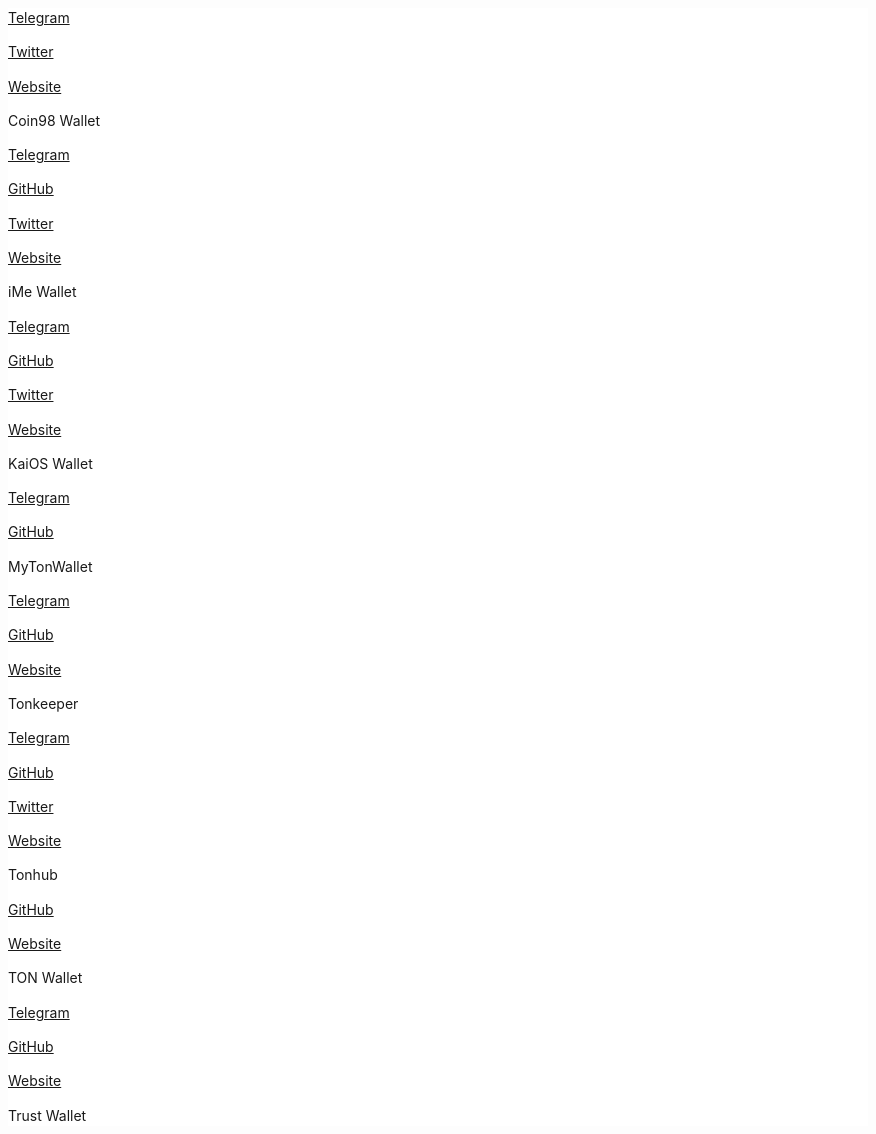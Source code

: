 [Telegram](https://t.me/wallet)

[Twitter](https://twitter.com/wallet_tg)

[Website](https://wallet.tg/)

Coin98 Wallet

[Telegram](https://t.me/coin98wallet)

[GitHub](https://github.com/coin98)

[Twitter](https://twitter.com/coin98_wallet)

[Website](https://coin98.com/wallet)

iMe Wallet

[Telegram](https://t.me/ime_en)

[GitHub](https://github.com/imemessenger/)

[Twitter](https://twitter.com/ImePlatform)

[Website](https://www.imem.app/)

KaiOS Wallet

[Telegram](https://t.me/Vinayakkalra)

[GitHub](https://github.com/kaifoundry/ton-kaios-wallet)

MyTonWallet

[Telegram](https://t.me/MyTonWalletRu)

[GitHub](https://github.com/mytonwalletorg/mytonwallet)

[Website](https://mytonwallet.io/)

Tonkeeper

[Telegram](https://t.me/tonkeeper)

[GitHub](https://github.com/tonkeeper/wallet-api)

[Twitter](https://twitter.com/tonkeeper)

[Website](https://tonkeeper.com/)

Tonhub

[GitHub](https://github.com/tonwhales/wallet)

[Website](https://tonhub.com/)

TON Wallet

[Telegram](https://t.me/toncoin)

[GitHub](https://github.com/toncenter/ton-wallet)

[Website](https://wallet.ton.org/)

Trust Wallet
